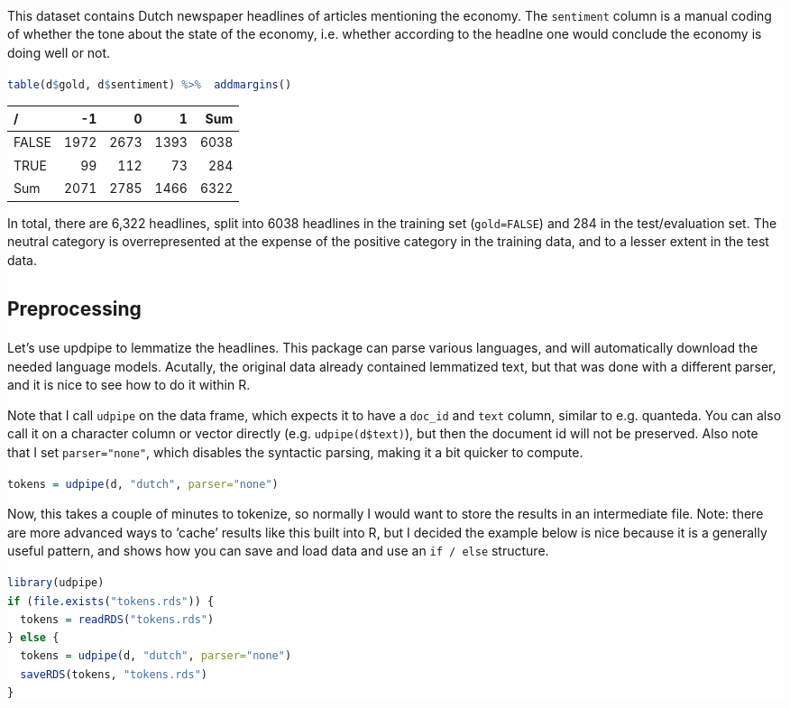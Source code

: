 This dataset contains Dutch newspaper headlines of articles mentioning
the economy. The `sentiment` column is a manual coding of whether the
tone about the state of the economy, i.e. whether according to the
headlne one would conclude the economy is doing well or not.

``` r
table(d$gold, d$sentiment) %>%  addmargins()
```

| /     |  \-1 |    0 |    1 |  Sum |
| :---- | ---: | ---: | ---: | ---: |
| FALSE | 1972 | 2673 | 1393 | 6038 |
| TRUE  |   99 |  112 |   73 |  284 |
| Sum   | 2071 | 2785 | 1466 | 6322 |

In total, there are 6,322 headlines, split into 6038 headlines in the
training set (`gold=FALSE`) and 284 in the test/evaluation set. The
neutral category is overrepresented at the expense of the positive
category in the training data, and to a lesser extent in the test data.

## Preprocessing

Let’s use updpipe to lemmatize the headlines. This package can parse
various languages, and will automatically download the needed language
models. Acutally, the original data already contained lemmatized text,
but that was done with a different parser, and it is nice to see how to
do it within R.

Note that I call `udpipe` on the data frame, which expects it to have a
`doc_id` and `text` column, similar to e.g. quanteda. You can also call
it on a character column or vector directly (e.g. `udpipe(d$text)`), but
then the document id will not be preserved. Also note that I set
`parser="none"`, which disables the syntactic parsing, making it a bit
quicker to compute.

``` r
tokens = udpipe(d, "dutch", parser="none")
```

Now, this takes a couple of minutes to tokenize, so normally I would
want to store the results in an intermediate file. Note: there are more
advanced ways to ‘cache’ results like this built into R, but I decided
the example below is nice because it is a generally useful pattern, and
shows how you can save and load data and use an `if / else` structure.

``` r
library(udpipe)
if (file.exists("tokens.rds")) {
  tokens = readRDS("tokens.rds")
} else {
  tokens = udpipe(d, "dutch", parser="none")
  saveRDS(tokens, "tokens.rds")
}
```
